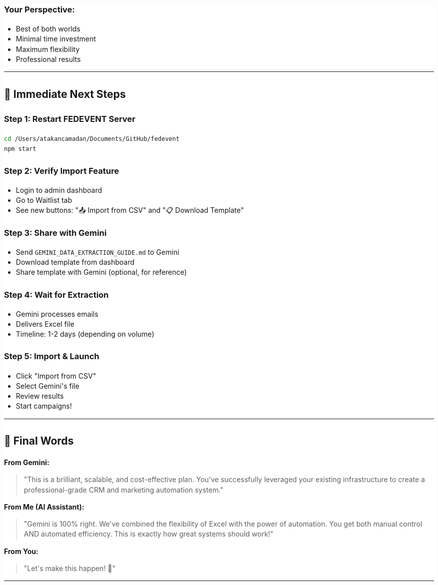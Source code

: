 ### **Your Perspective:**
- Best of both worlds
- Minimal time investment
- Maximum flexibility
- Professional results

---

## 🎯 Immediate Next Steps

### **Step 1: Restart FEDEVENT Server**
```bash
cd /Users/atakancamadan/Documents/GitHub/fedevent
npm start
```

### **Step 2: Verify Import Feature**
- Login to admin dashboard
- Go to Waitlist tab
- See new buttons: "📤 Import from CSV" and "📋 Download Template"

### **Step 3: Share with Gemini**
- Send `GEMINI_DATA_EXTRACTION_GUIDE.md` to Gemini
- Download template from dashboard
- Share template with Gemini (optional, for reference)

### **Step 4: Wait for Extraction**
- Gemini processes emails
- Delivers Excel file
- Timeline: 1-2 days (depending on volume)

### **Step 5: Import & Launch**
- Click "Import from CSV"
- Select Gemini's file
- Review results
- Start campaigns!

---

## 💬 Final Words

**From Gemini:**
> "This is a brilliant, scalable, and cost-effective plan. You've successfully leveraged your existing infrastructure to create a professional-grade CRM and marketing automation system."

**From Me (AI Assistant):**
> "Gemini is 100% right. We've combined the flexibility of Excel with the power of automation. You get both manual control AND automated efficiency. This is exactly how great systems should work!"

**From You:**
> "Let's make this happen! 🚀"

---